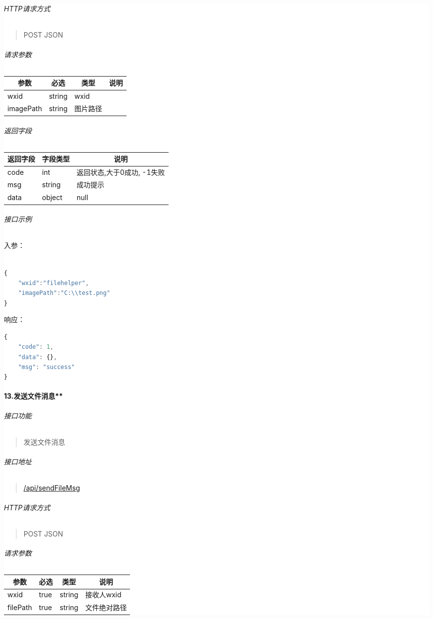 ###### HTTP请求方式
> POST  JSON

###### 请求参数
|参数|必选|类型|说明|
|---|---|---|---|
|wxid|string|wxid|
|imagePath|string|图片路径|


###### 返回字段
|返回字段|字段类型|说明                              |
|---|---|---|
|code|int|返回状态,大于0成功, -1失败|
|msg|string|成功提示|
|data|object|null|

###### 接口示例

入参：
``` javascript

{
    "wxid":"filehelper",
    "imagePath":"C:\\test.png"
}

```
响应：
``` javascript
{
    "code": 1,
    "data": {},
    "msg": "success"
}
```

#### 13.发送文件消息**
###### 接口功能
> 发送文件消息

###### 接口地址
> [/api/sendFileMsg](/api/sendFileMsg)

###### HTTP请求方式
> POST  JSON

###### 请求参数
|参数|必选|类型|说明|
|---|---|---|---|
|wxid |true |string| 接收人wxid |
|filePath|true |string|文件绝对路径|

